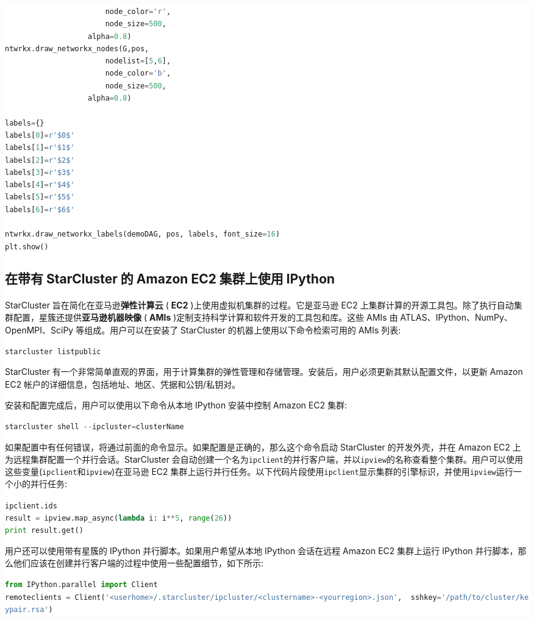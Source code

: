 ```py
                       node_color='r',
                       node_size=500,
                   alpha=0.8)
ntwrkx.draw_networkx_nodes(G,pos,
                       nodelist=[5,6],
                       node_color='b',
                       node_size=500,
                   alpha=0.8)

labels={}
labels[0]=r'$0$'
labels[1]=r'$1$'
labels[2]=r'$2$'
labels[3]=r'$3$'
labels[4]=r'$4$'
labels[5]=r'$5$'
labels[6]=r'$6$'

ntwrkx.draw_networkx_labels(demoDAG, pos, labels, font_size=16)
plt.show() 
```

## 在带有 StarCluster 的 Amazon EC2 集群上使用 IPython

StarCluster 旨在简化在亚马逊**弹性计算云** ( **EC2** )上使用虚拟机集群的过程。它是亚马逊 EC2 上集群计算的开源工具包。除了执行自动集群配置，星簇还提供**亚马逊机器映像** ( **AMIs** )定制支持科学计算和软件开发的工具包和库。这些 AMIs 由 ATLAS、IPython、NumPy、OpenMPI、SciPy 等组成。用户可以在安装了 StarCluster 的机器上使用以下命令检索可用的 AMIs 列表:

```py
starcluster listpublic
```

StarCluster 有一个非常简单直观的界面，用于计算集群的弹性管理和存储管理。安装后，用户必须更新其默认配置文件，以更新 Amazon EC2 帐户的详细信息，包括地址、地区、凭据和公钥/私钥对。

安装和配置完成后，用户可以使用以下命令从本地 IPython 安装中控制 Amazon EC2 集群:

```py
starcluster shell --ipcluster=clusterName
```

如果配置中有任何错误，将通过前面的命令显示。如果配置是正确的，那么这个命令启动 StarCluster 的开发外壳，并在 Amazon EC2 上为远程集群配置一个并行会话。StarCluster 会自动创建一个名为`ipclient`的并行客户端，并以`ipview`的名称查看整个集群。用户可以使用这些变量(`ipclient`和`ipview`)在亚马逊 EC2 集群上运行并行任务。以下代码片段使用`ipclient`显示集群的引擎标识，并使用`ipview`运行一个小的并行任务:

```py
ipclient.ids
result = ipview.map_async(lambda i: i**5, range(26))
print result.get()
```

用户还可以使用带有星簇的 IPython 并行脚本。如果用户希望从本地 IPython 会话在远程 Amazon EC2 集群上运行 IPython 并行脚本，那么他们应该在创建并行客户端的过程中使用一些配置细节，如下所示:

```py
from IPython.parallel import Client
remoteclients = Client('<userhome>/.starcluster/ipcluster/<clustername>-<yourregion>.json',  sshkey='/path/to/cluster/keypair.rsa')
```

